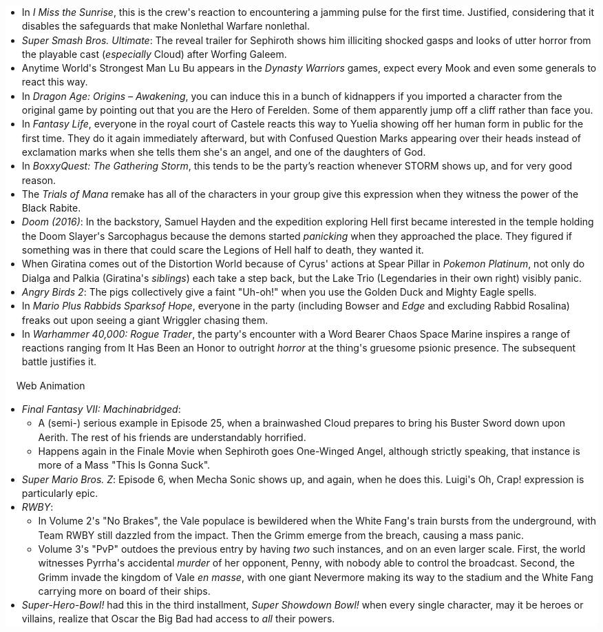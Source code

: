 -   In _I Miss the Sunrise_, this is the crew's reaction to encountering a jamming pulse for the first time. Justified, considering that it disables the safeguards that make Nonlethal Warfare nonlethal.
-   _Super Smash Bros. Ultimate_: The reveal trailer for Sephiroth shows him illiciting shocked gasps and looks of utter horror from the playable cast (_especially_ Cloud) after Worfing Galeem.
-   Anytime World's Strongest Man Lu Bu appears in the _Dynasty Warriors_ games, expect every Mook and even some generals to react this way.
-   In _Dragon Age: Origins – Awakening_, you can induce this in a bunch of kidnappers if you imported a character from the original game by pointing out that you are the Hero of Ferelden. Some of them apparently jump off a cliff rather than face you.
-   In _Fantasy Life_, everyone in the royal court of Castele reacts this way to Yuelia showing off her human form in public for the first time. They do it again immediately afterward, but with Confused Question Marks appearing over their heads instead of exclamation marks when she tells them she's an angel, and one of the daughters of God.
-   In _BoxxyQuest: The Gathering Storm_, this tends to be the party’s reaction whenever STORM shows up, and for very good reason.
-   The _Trials of Mana_ remake has all of the characters in your group give this expression when they witness the power of the Black Rabite.
-   _Doom (2016)_: In the backstory, Samuel Hayden and the expedition exploring Hell first became interested in the temple holding the Doom Slayer's Sarcophagus because the demons started _panicking_ when they approached the place. They figured if something was in there that could scare the Legions of Hell half to death, they wanted it.
-   When Giratina comes out of the Distortion World because of Cyrus' actions at Spear Pillar in _Pokemon Platinum_, not only do Dialga and Palkia (Giratina's _siblings_) each take a step back, but the Lake Trio (Legendaries in their own right) visibly panic.
-   _Angry Birds 2_: The pigs collectively give a faint "Uh-oh!" when you use the Golden Duck and Mighty Eagle spells.
-   In _Mario Plus Rabbids Sparksof Hope_, everyone in the party (including Bowser and _Edge_ and excluding Rabbid Rosalina) freaks out upon seeing a giant Wriggler chasing them.
-   In _Warhammer 40,000: Rogue Trader_, the party's encounter with a Word Bearer Chaos Space Marine inspires a range of reactions ranging from It Has Been an Honor to outright _horror_ at the thing's gruesome psionic presence. The subsequent battle justifies it.

    Web Animation 

-   _Final Fantasy VII: Machinabridged_:
    -   A (semi-) serious example in Episode 25, when a brainwashed Cloud prepares to bring his Buster Sword down upon Aerith. The rest of his friends are understandably horrified.
    -   Happens again in the Finale Movie when Sephiroth goes One-Winged Angel, although strictly speaking, that instance is more of a Mass "This Is Gonna Suck".
-   _Super Mario Bros. Z_: Episode 6, when Mecha Sonic shows up, and again, when he does this. Luigi's Oh, Crap! expression is particularly epic.
-   _RWBY_:
    -   In Volume 2's "No Brakes", the Vale populace is bewildered when the White Fang's train bursts from the underground, with Team RWBY still dazzled from the impact. Then the Grimm emerge from the breach, causing a mass panic.
    -   Volume 3's "PvP" outdoes the previous entry by having _two_ such instances, and on an even larger scale. First, the world witnesses Pyrrha's accidental _murder_ of her opponent, Penny, with nobody able to control the broadcast. Second, the Grimm invade the kingdom of Vale _en masse_, with one giant Nevermore making its way to the stadium and the White Fang carrying more on board of their ships.
-   _Super-Hero-Bowl!_ had this in the third installment, _Super Showdown Bowl!_ when every single character, may it be heroes or villains, realize that Oscar the Big Bad had access to _all_ their powers.
